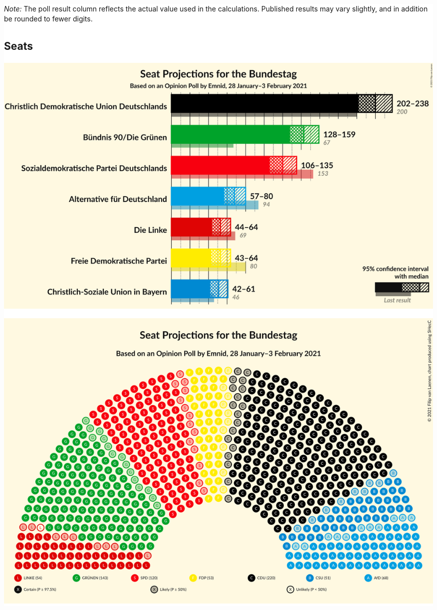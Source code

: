 *Note:* The poll result column reflects the actual value used in the calculations. Published results may vary slightly, and in addition be rounded to fewer digits.

## Seats

![Graph with seats not yet produced](2021-02-03-Emnid-seats.png "Seats")

![Graph with seating plan not yet produced](2021-02-03-Emnid-seating-plan.png "Seating Plan")
